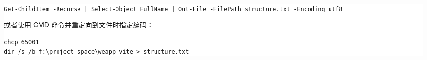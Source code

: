 ```power
Get-ChildItem -Recurse | Select-Object FullName | Out-File -FilePath structure.txt -Encoding utf8
```
或者使用 CMD 命令并重定向到文件时指定编码：
```power
chcp 65001
dir /s /b f:\project_space\weapp-vite > structure.txt
```
